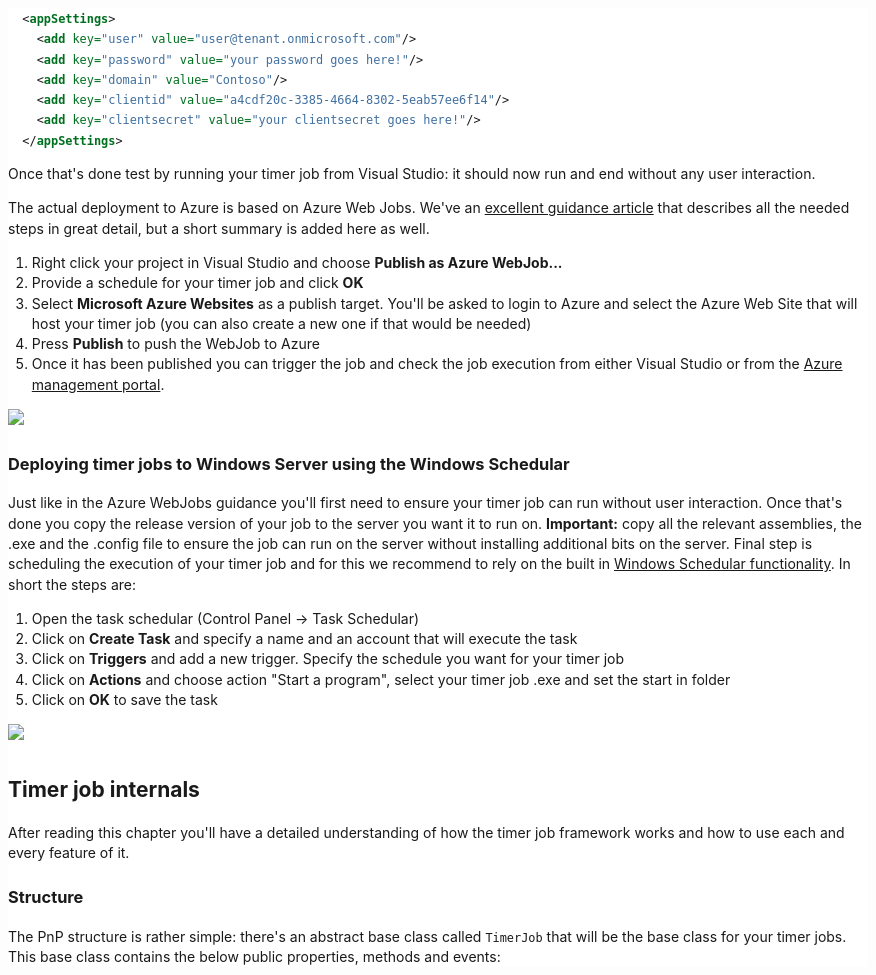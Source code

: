 ```XML
  <appSettings>
    <add key="user" value="user@tenant.onmicrosoft.com"/>
    <add key="password" value="your password goes here!"/>
    <add key="domain" value="Contoso"/>
    <add key="clientid" value="a4cdf20c-3385-4664-8302-5eab57ee6f14"/>
    <add key="clientsecret" value="your clientsecret goes here!"/>
  </appSettings>
```

Once that's done test by running your timer job from Visual Studio: it should now run and end without any user interaction. 

The actual deployment to Azure is based on Azure Web Jobs. We've an [excellent guidance article](https://github.com/OfficeDev/PnP-Guidance/blob/master/articles/Getting-Started-with-building-Azure-WebJobs-for-your-Office365-sites.md) that describes all the needed steps in great detail, but a short summary is added here as well.
1. Right click your project in Visual Studio and choose **Publish as Azure WebJob...**
2. Provide a schedule for your timer job and click **OK**
3. Select **Microsoft Azure Websites** as a publish target. You'll be asked to login to Azure and select the Azure Web Site that will host your timer job (you can also create a new one if that would be needed)
4. Press **Publish** to push the WebJob to Azure
5. Once it has been published you can trigger the job and check the job execution from either Visual Studio or from the [Azure management portal](https://manage.windowsazure.com).

![](http://i.imgur.com/4xDUvXv.png)

### Deploying timer jobs to Windows Server using the Windows Schedular ###
Just like in the Azure WebJobs guidance you'll first need to ensure your timer job can run without user interaction. Once that's done you copy the release version of your job to the server you want it to run on. **Important:** copy all the relevant assemblies, the .exe and the .config file to ensure the job can run on the server without installing additional bits on the server. Final step is scheduling the execution of your timer job and for this we recommend to rely on the built in [Windows Schedular functionality](https://technet.microsoft.com/en-us/library/cc721871.aspx). In short the steps are:
1. Open the task schedular (Control Panel -> Task Schedular)
2. Click on **Create Task** and specify a name and an account that will execute the task
3. Click on **Triggers** and add a new trigger. Specify the schedule you want for your timer job
4. Click on **Actions** and choose action "Start a program", select your timer job .exe and set the start in folder
5. Click on **OK** to save the task

![](http://i.imgur.com/hkRc0Bo.png)

## Timer job internals ##
After reading this chapter you'll have a detailed understanding of how the timer job framework works and how to use each and every feature of it. 

### Structure ###
The PnP structure is rather simple: there's an abstract base class called `TimerJob` that will be the base class for your timer jobs. This base class contains the below public properties, methods and events:
